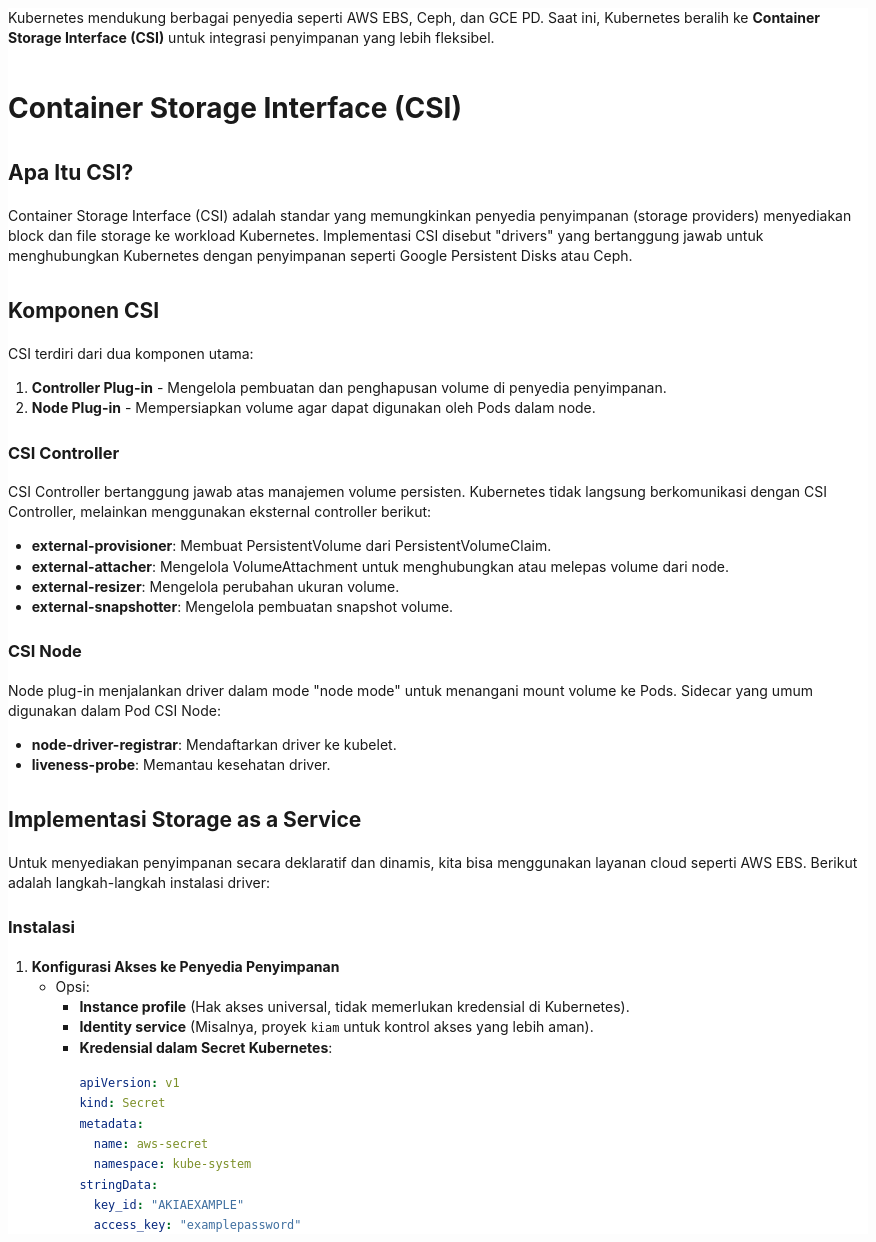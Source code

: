 Kubernetes mendukung berbagai penyedia seperti AWS EBS, Ceph, dan GCE PD. Saat ini, Kubernetes beralih ke **Container Storage Interface (CSI)** untuk integrasi penyimpanan yang lebih fleksibel.

# Container Storage Interface (CSI)

## Apa Itu CSI?
Container Storage Interface (CSI) adalah standar yang memungkinkan penyedia penyimpanan (storage providers) menyediakan block dan file storage ke workload Kubernetes. Implementasi CSI disebut "drivers" yang bertanggung jawab untuk menghubungkan Kubernetes dengan penyimpanan seperti Google Persistent Disks atau Ceph.

## Komponen CSI
CSI terdiri dari dua komponen utama:
1. **Controller Plug-in** - Mengelola pembuatan dan penghapusan volume di penyedia penyimpanan.
2. **Node Plug-in** - Mempersiapkan volume agar dapat digunakan oleh Pods dalam node.

### CSI Controller
CSI Controller bertanggung jawab atas manajemen volume persisten. Kubernetes tidak langsung berkomunikasi dengan CSI Controller, melainkan menggunakan eksternal controller berikut:
- **external-provisioner**: Membuat PersistentVolume dari PersistentVolumeClaim.
- **external-attacher**: Mengelola VolumeAttachment untuk menghubungkan atau melepas volume dari node.
- **external-resizer**: Mengelola perubahan ukuran volume.
- **external-snapshotter**: Mengelola pembuatan snapshot volume.

### CSI Node
Node plug-in menjalankan driver dalam mode "node mode" untuk menangani mount volume ke Pods. Sidecar yang umum digunakan dalam Pod CSI Node:
- **node-driver-registrar**: Mendaftarkan driver ke kubelet.
- **liveness-probe**: Memantau kesehatan driver.

## Implementasi Storage as a Service
Untuk menyediakan penyimpanan secara deklaratif dan dinamis, kita bisa menggunakan layanan cloud seperti AWS EBS. Berikut adalah langkah-langkah instalasi driver:

### Instalasi
1. **Konfigurasi Akses ke Penyedia Penyimpanan**
   - Opsi:
     - **Instance profile** (Hak akses universal, tidak memerlukan kredensial di Kubernetes).
     - **Identity service** (Misalnya, proyek `kiam` untuk kontrol akses yang lebih aman).
     - **Kredensial dalam Secret Kubernetes**:
       ```yaml
       apiVersion: v1
       kind: Secret
       metadata:
         name: aws-secret
         namespace: kube-system
       stringData:
         key_id: "AKIAEXAMPLE"
         access_key: "examplepassword"
       ```
